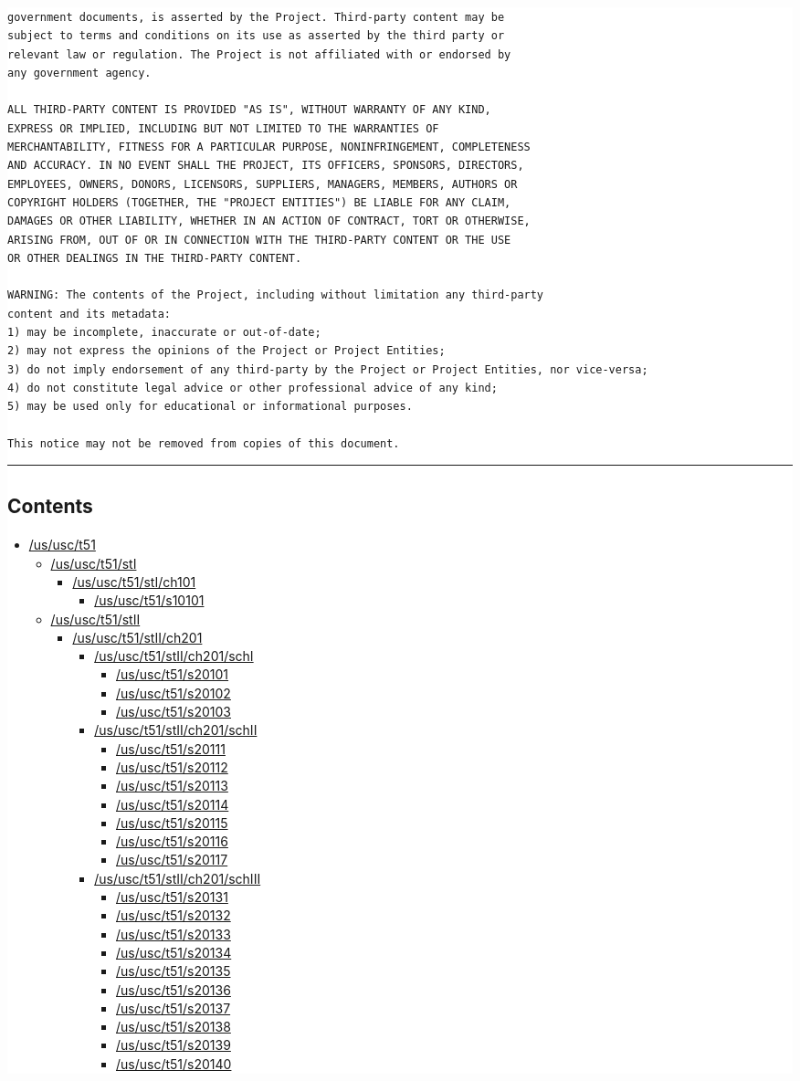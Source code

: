 ```
government documents, is asserted by the Project. Third-party content may be
subject to terms and conditions on its use as asserted by the third party or
relevant law or regulation. The Project is not affiliated with or endorsed by
any government agency.

ALL THIRD-PARTY CONTENT IS PROVIDED "AS IS", WITHOUT WARRANTY OF ANY KIND,
EXPRESS OR IMPLIED, INCLUDING BUT NOT LIMITED TO THE WARRANTIES OF
MERCHANTABILITY, FITNESS FOR A PARTICULAR PURPOSE, NONINFRINGEMENT, COMPLETENESS
AND ACCURACY. IN NO EVENT SHALL THE PROJECT, ITS OFFICERS, SPONSORS, DIRECTORS,
EMPLOYEES, OWNERS, DONORS, LICENSORS, SUPPLIERS, MANAGERS, MEMBERS, AUTHORS OR
COPYRIGHT HOLDERS (TOGETHER, THE "PROJECT ENTITIES") BE LIABLE FOR ANY CLAIM,
DAMAGES OR OTHER LIABILITY, WHETHER IN AN ACTION OF CONTRACT, TORT OR OTHERWISE,
ARISING FROM, OUT OF OR IN CONNECTION WITH THE THIRD-PARTY CONTENT OR THE USE
OR OTHER DEALINGS IN THE THIRD-PARTY CONTENT.

WARNING: The contents of the Project, including without limitation any third-party
content and its metadata:
1) may be incomplete, inaccurate or out-of-date;
2) may not express the opinions of the Project or Project Entities;
3) do not imply endorsement of any third-party by the Project or Project Entities, nor vice-versa;
4) do not constitute legal advice or other professional advice of any kind;
5) may be used only for educational or informational purposes.

This notice may not be removed from copies of this document.

```


----------

## Contents



* [/us/usc/t51](.//us/usc/t51//m__us_usc_t51.md)
  * [/us/usc/t51/stI](.//us/usc/t51/stI//m__us_usc_t51_stI.md)
    * [/us/usc/t51/stI/ch101](.//us/usc/t51/stI/ch101//m__us_usc_t51_stI_ch101.md)
      * [/us/usc/t51/s10101](.//us/usc/t51/stI/ch101//m__us_usc_t51_s10101.md)
  * [/us/usc/t51/stII](.//us/usc/t51/stII//m__us_usc_t51_stII.md)
    * [/us/usc/t51/stII/ch201](.//us/usc/t51/stII/ch201//m__us_usc_t51_stII_ch201.md)
      * [/us/usc/t51/stII/ch201/schI](.//us/usc/t51/stII/ch201/schI//m__us_usc_t51_stII_ch201_schI.md)
        * [/us/usc/t51/s20101](.//us/usc/t51/stII/ch201/schI//m__us_usc_t51_s20101.md)
        * [/us/usc/t51/s20102](.//us/usc/t51/stII/ch201/schI//m__us_usc_t51_s20102.md)
        * [/us/usc/t51/s20103](.//us/usc/t51/stII/ch201/schI//m__us_usc_t51_s20103.md)
      * [/us/usc/t51/stII/ch201/schII](.//us/usc/t51/stII/ch201/schII//m__us_usc_t51_stII_ch201_schII.md)
        * [/us/usc/t51/s20111](.//us/usc/t51/stII/ch201/schII//m__us_usc_t51_s20111.md)
        * [/us/usc/t51/s20112](.//us/usc/t51/stII/ch201/schII//m__us_usc_t51_s20112.md)
        * [/us/usc/t51/s20113](.//us/usc/t51/stII/ch201/schII//m__us_usc_t51_s20113.md)
        * [/us/usc/t51/s20114](.//us/usc/t51/stII/ch201/schII//m__us_usc_t51_s20114.md)
        * [/us/usc/t51/s20115](.//us/usc/t51/stII/ch201/schII//m__us_usc_t51_s20115.md)
        * [/us/usc/t51/s20116](.//us/usc/t51/stII/ch201/schII//m__us_usc_t51_s20116.md)
        * [/us/usc/t51/s20117](.//us/usc/t51/stII/ch201/schII//m__us_usc_t51_s20117.md)
      * [/us/usc/t51/stII/ch201/schIII](.//us/usc/t51/stII/ch201/schIII//m__us_usc_t51_stII_ch201_schIII.md)
        * [/us/usc/t51/s20131](.//us/usc/t51/stII/ch201/schIII//m__us_usc_t51_s20131.md)
        * [/us/usc/t51/s20132](.//us/usc/t51/stII/ch201/schIII//m__us_usc_t51_s20132.md)
        * [/us/usc/t51/s20133](.//us/usc/t51/stII/ch201/schIII//m__us_usc_t51_s20133.md)
        * [/us/usc/t51/s20134](.//us/usc/t51/stII/ch201/schIII//m__us_usc_t51_s20134.md)
        * [/us/usc/t51/s20135](.//us/usc/t51/stII/ch201/schIII//m__us_usc_t51_s20135.md)
        * [/us/usc/t51/s20136](.//us/usc/t51/stII/ch201/schIII//m__us_usc_t51_s20136.md)
        * [/us/usc/t51/s20137](.//us/usc/t51/stII/ch201/schIII//m__us_usc_t51_s20137.md)
        * [/us/usc/t51/s20138](.//us/usc/t51/stII/ch201/schIII//m__us_usc_t51_s20138.md)
        * [/us/usc/t51/s20139](.//us/usc/t51/stII/ch201/schIII//m__us_usc_t51_s20139.md)
        * [/us/usc/t51/s20140](.//us/usc/t51/stII/ch201/schIII//m__us_usc_t51_s20140.md)